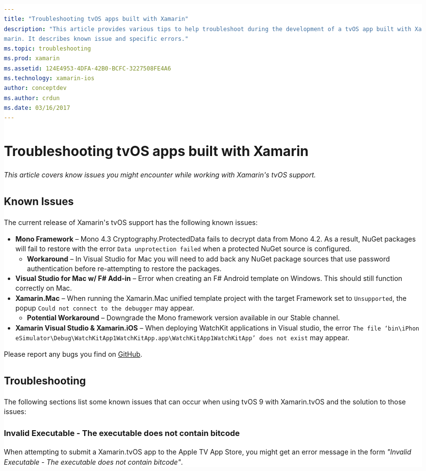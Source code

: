 ```yaml
---
title: "Troubleshooting tvOS apps built with Xamarin"
description: "This article provides various tips to help troubleshoot during the development of a tvOS app built with Xamarin. It describes known issue and specific errors."
ms.topic: troubleshooting
ms.prod: xamarin
ms.assetid: 124E4953-4DFA-42B0-BCFC-3227508FE4A6
ms.technology: xamarin-ios
author: conceptdev
ms.author: crdun
ms.date: 03/16/2017
---
```


# Troubleshooting tvOS apps built with Xamarin

_This article covers know issues you might encounter while working with Xamarin's tvOS support._

<a name="Known-Issues" />

## Known Issues

The current release of Xamarin's tvOS support has the following known issues:

- **Mono Framework** – Mono 4.3 Cryptography.ProtectedData fails to decrypt data from Mono 4.2. As a result, NuGet packages will fail to restore with the error `Data unprotection failed` when a protected NuGet source is configured.
  - **Workaround** – In Visual Studio for Mac you will need to add back any NuGet package sources that use password authentication before re-attempting to restore the packages.
- **Visual Studio for Mac w/ F# Add-in** – Error when creating an F# Android template on Windows. This should still function correctly on Mac.
- **Xamarin.Mac** – When running the Xamarin.Mac unified template project with the target Framework set to `Unsupported`, the popup `Could not connect to the debugger` may appear.
  - **Potential Workaround** – Downgrade the Mono framework version available in our Stable channel.
- **Xamarin Visual Studio & Xamarin.iOS** – When deploying WatchKit applications in Visual studio, the error `The file ‘bin\iPhoneSimulator\Debug\WatchKitApp1WatchKitApp.app\WatchKitApp1WatchKitApp’ does not exist` may appear.

Please report any bugs you find on [GitHub](https://github.com/xamarin/xamarin-macios/issues/new).

## Troubleshooting

The following sections list some known issues that can occur when using tvOS 9 with Xamarin.tvOS and the solution to those issues:

### Invalid Executable - The executable does not contain bitcode

When attempting to submit a Xamarin.tvOS app to the Apple TV App Store, you might get an error message in the form _"Invalid Executable - The executable does not contain bitcode"_.
